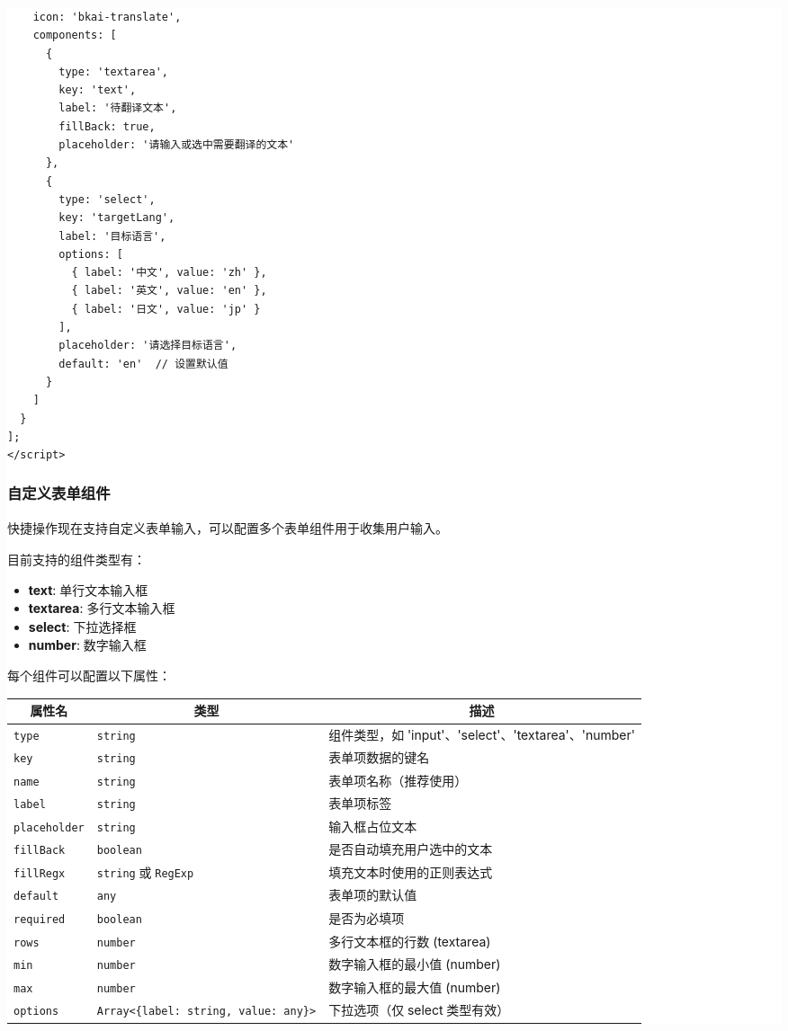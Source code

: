```vue
    icon: 'bkai-translate',
    components: [
      {
        type: 'textarea',
        key: 'text',
        label: '待翻译文本',
        fillBack: true,
        placeholder: '请输入或选中需要翻译的文本'
      },
      {
        type: 'select',
        key: 'targetLang',
        label: '目标语言',
        options: [
          { label: '中文', value: 'zh' },
          { label: '英文', value: 'en' },
          { label: '日文', value: 'jp' }
        ],
        placeholder: '请选择目标语言',
        default: 'en'  // 设置默认值
      }
    ]
  }
];
</script>
```

### 自定义表单组件

快捷操作现在支持自定义表单输入，可以配置多个表单组件用于收集用户输入。

目前支持的组件类型有：

- **text**: 单行文本输入框
- **textarea**: 多行文本输入框
- **select**: 下拉选择框
- **number**: 数字输入框

每个组件可以配置以下属性：

| 属性名 | 类型 | 描述 |
| ----- | ---- | ---- |
| `type` | `string` | 组件类型，如 'input'、'select'、'textarea'、'number' |
| `key` | `string` | 表单项数据的键名 |
| `name` | `string` | 表单项名称（推荐使用） |
| `label` | `string` | 表单项标签 |
| `placeholder` | `string` | 输入框占位文本 |
| `fillBack` | `boolean` | 是否自动填充用户选中的文本 |
| `fillRegx` | `string` 或 `RegExp` | 填充文本时使用的正则表达式 |
| `default` | `any` | 表单项的默认值 |
| `required` | `boolean` | 是否为必填项 |
| `rows` | `number` | 多行文本框的行数 (textarea) |
| `min` | `number` | 数字输入框的最小值 (number) |
| `max` | `number` | 数字输入框的最大值 (number) |
| `options` | `Array<{label: string, value: any}>` | 下拉选项（仅 select 类型有效） |
